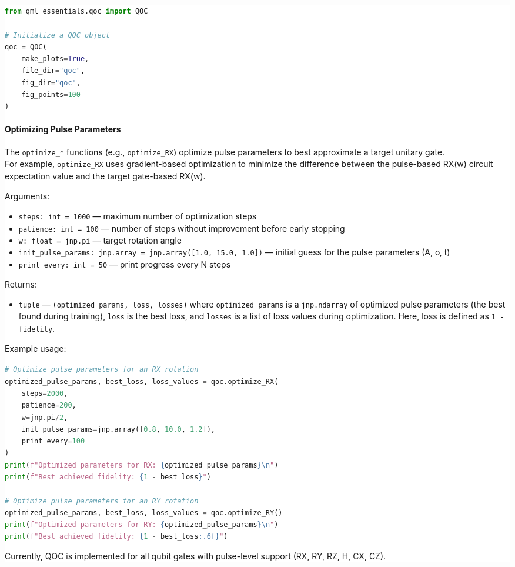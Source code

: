 ```python
from qml_essentials.qoc import QOC

# Initialize a QOC object
qoc = QOC(
    make_plots=True,
    file_dir="qoc",
    fig_dir="qoc",
    fig_points=100
)
```

#### Optimizing Pulse Parameters

The `optimize_*` functions (e.g., `optimize_RX`) optimize pulse parameters to best approximate a target unitary gate.  
For example, `optimize_RX` uses gradient-based optimization to minimize the difference between the pulse-based RX(w) circuit expectation value and the target gate-based RX(w).

Arguments:

- `steps: int = 1000` — maximum number of optimization steps  
- `patience: int = 100` — number of steps without improvement before early stopping  
- `w: float = jnp.pi` — target rotation angle  
- `init_pulse_params: jnp.array = jnp.array([1.0, 15.0, 1.0])` — initial guess for the pulse parameters (A, σ, t)  
- `print_every: int = 50` — print progress every N steps  

Returns:

- `tuple` — `(optimized_params, loss, losses)` where `optimized_params` is a `jnp.ndarray` of optimized pulse parameters (the best found during training), `loss` is the best loss, and `losses` is a list of loss values during optimization. Here, loss is defined as `1 - fidelity`.

Example usage:

```python
# Optimize pulse parameters for an RX rotation
optimized_pulse_params, best_loss, loss_values = qoc.optimize_RX(
    steps=2000,
    patience=200,
    w=jnp.pi/2,
    init_pulse_params=jnp.array([0.8, 10.0, 1.2]),
    print_every=100
)
print(f"Optimized parameters for RX: {optimized_pulse_params}\n")
print(f"Best achieved fidelity: {1 - best_loss}")

# Optimize pulse parameters for an RY rotation
optimized_pulse_params, best_loss, loss_values = qoc.optimize_RY()
print(f"Optimized parameters for RY: {optimized_pulse_params}\n")
print(f"Best achieved fidelity: {1 - best_loss:.6f}")
```

Currently, QOC is implemented for all qubit gates with pulse-level support (RX, RY, RZ, H, CX, CZ).  
